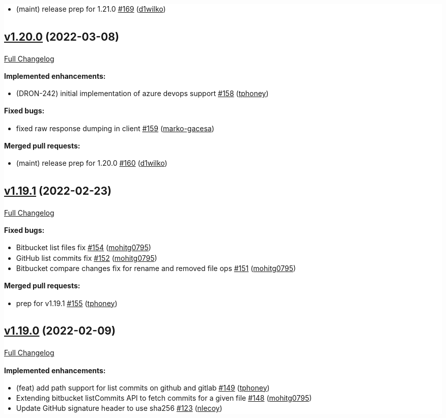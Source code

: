 - \(maint\) release prep for 1.21.0 [\#169](https://github.com/nassergonzalez/go-scm/pull/169) ([d1wilko](https://github.com/d1wilko))

## [v1.20.0](https://github.com/nassergonzalez/go-scm/tree/v1.20.0) (2022-03-08)

[Full Changelog](https://github.com/nassergonzalez/go-scm/compare/v1.19.1...v1.20.0)

**Implemented enhancements:**

- \(DRON-242\) initial implementation of azure devops support [\#158](https://github.com/nassergonzalez/go-scm/pull/158) ([tphoney](https://github.com/tphoney))

**Fixed bugs:**

- fixed raw response dumping in client [\#159](https://github.com/nassergonzalez/go-scm/pull/159) ([marko-gacesa](https://github.com/marko-gacesa))

**Merged pull requests:**

- \(maint\) release prep for 1.20.0 [\#160](https://github.com/nassergonzalez/go-scm/pull/160) ([d1wilko](https://github.com/d1wilko))

## [v1.19.1](https://github.com/nassergonzalez/go-scm/tree/v1.19.1) (2022-02-23)

[Full Changelog](https://github.com/nassergonzalez/go-scm/compare/v1.19.0...v1.19.1)

**Fixed bugs:**

- Bitbucket list files fix [\#154](https://github.com/nassergonzalez/go-scm/pull/154) ([mohitg0795](https://github.com/mohitg0795))
- GitHub list commits fix [\#152](https://github.com/nassergonzalez/go-scm/pull/152) ([mohitg0795](https://github.com/mohitg0795))
- Bitbucket compare changes fix for rename and removed file ops [\#151](https://github.com/nassergonzalez/go-scm/pull/151) ([mohitg0795](https://github.com/mohitg0795))

**Merged pull requests:**

- prep for v1.19.1 [\#155](https://github.com/nassergonzalez/go-scm/pull/155) ([tphoney](https://github.com/tphoney))

## [v1.19.0](https://github.com/nassergonzalez/go-scm/tree/v1.19.0) (2022-02-09)

[Full Changelog](https://github.com/nassergonzalez/go-scm/compare/v1.18.0...v1.19.0)

**Implemented enhancements:**

- \(feat\) add path support for list commits on github and gitlab [\#149](https://github.com/nassergonzalez/go-scm/pull/149) ([tphoney](https://github.com/tphoney))
- Extending bitbucket listCommits API to fetch commits for a given file [\#148](https://github.com/nassergonzalez/go-scm/pull/148) ([mohitg0795](https://github.com/mohitg0795))
- Update GitHub signature header to use sha256 [\#123](https://github.com/nassergonzalez/go-scm/pull/123) ([nlecoy](https://github.com/nlecoy))
